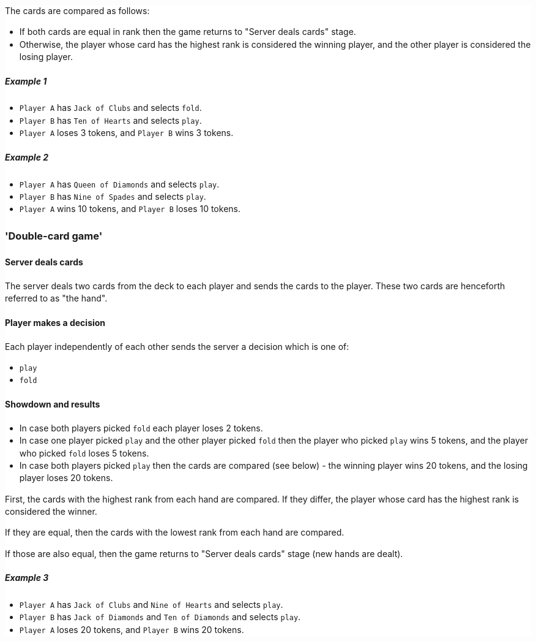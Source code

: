 The cards are compared as follows:
* If both cards are equal in rank then the game returns to "Server deals cards" stage.
* Otherwise, the player whose card has the highest rank is considered the winning player, and the other player
  is considered the losing player.

##### Example 1

* `Player A` has `Jack of Clubs` and selects `fold`.
* `Player B` has `Ten of Hearts` and selects `play`.
* `Player A` loses 3 tokens, and `Player B` wins 3 tokens.

##### Example 2

* `Player A` has `Queen of Diamonds` and selects `play`.
* `Player B` has `Nine of Spades` and selects `play`.
* `Player A` wins 10 tokens, and `Player B` loses 10 tokens.

### 'Double-card game'

#### Server deals cards

The server deals two cards from the deck to each player and sends the cards to the player. These two cards
are henceforth referred to as "the hand".

#### Player makes a decision

Each player independently of each other sends the server a decision which is one of:
* `play`
* `fold`

#### Showdown and results

* In case both players picked `fold` each player loses 2 tokens.
* In case one player picked `play` and the other player picked `fold` then the player who picked `play` wins
  5 tokens, and the player who picked `fold` loses 5 tokens.
* In case both players picked `play` then the cards are compared (see below) - the winning player wins 20
  tokens, and the losing player loses 20 tokens.

First, the cards with the highest rank from each hand are compared. If they differ, the player whose card has
the highest rank is considered the winner.

If they are equal, then the cards with the lowest rank from each hand are compared.

If those are also equal, then the game returns to "Server deals cards" stage (new hands are dealt).

##### Example 3

* `Player A` has `Jack of Clubs` and `Nine of Hearts` and selects `play`.
* `Player B` has `Jack of Diamonds` and `Ten of Diamonds` and selects `play`.
* `Player A` loses 20 tokens, and `Player B` wins 20 tokens.
